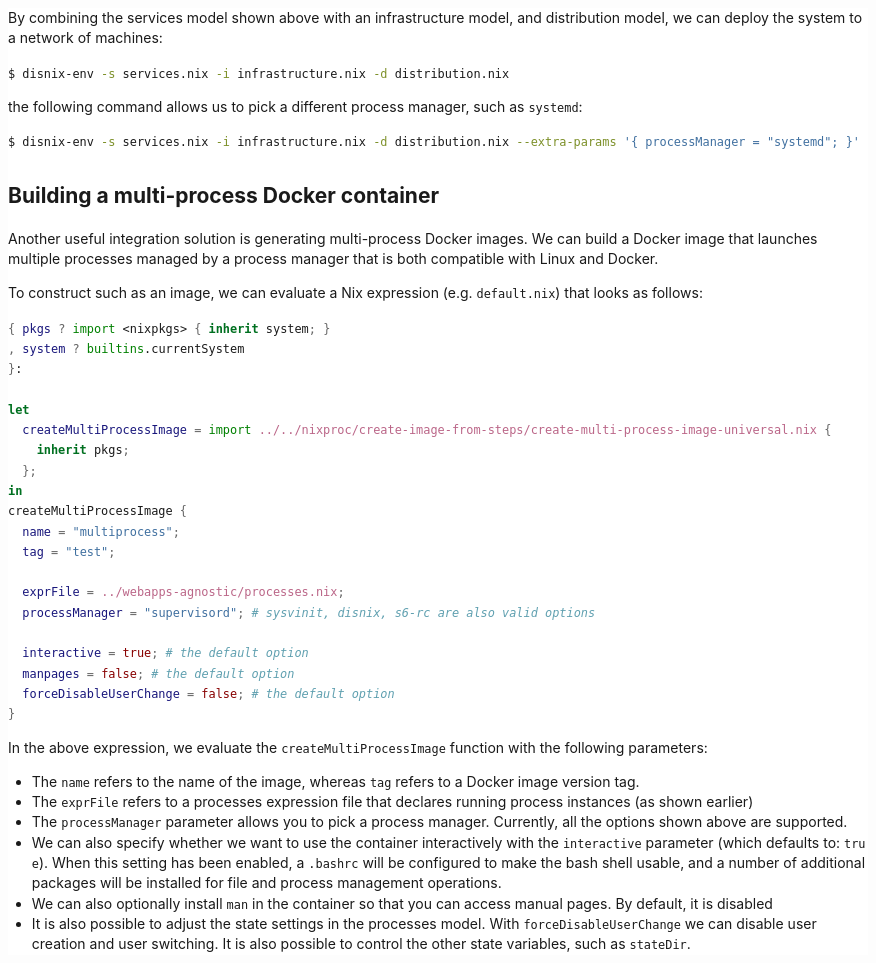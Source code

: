 By combining the services model shown above with an infrastructure model, and
distribution model, we can deploy the system to a network of machines:

```bash
$ disnix-env -s services.nix -i infrastructure.nix -d distribution.nix
```

the following command allows us to pick a different process manager, such as
`systemd`:

```bash
$ disnix-env -s services.nix -i infrastructure.nix -d distribution.nix --extra-params '{ processManager = "systemd"; }'
```

Building a multi-process Docker container
-----------------------------------------
Another useful integration solution is generating multi-process Docker images.
We can build a Docker image that launches multiple processes managed by a
process manager that is both compatible with Linux and Docker.

To construct such as an image, we can evaluate a Nix expression (e.g.
`default.nix`) that looks as follows:

```nix
{ pkgs ? import <nixpkgs> { inherit system; }
, system ? builtins.currentSystem
}:

let
  createMultiProcessImage = import ../../nixproc/create-image-from-steps/create-multi-process-image-universal.nix {
    inherit pkgs;
  };
in
createMultiProcessImage {
  name = "multiprocess";
  tag = "test";

  exprFile = ../webapps-agnostic/processes.nix;
  processManager = "supervisord"; # sysvinit, disnix, s6-rc are also valid options

  interactive = true; # the default option
  manpages = false; # the default option
  forceDisableUserChange = false; # the default option
}
```

In the above expression, we evaluate the `createMultiProcessImage` function
with the following parameters:

* The `name` refers to the name of the image, whereas `tag` refers to a Docker
  image version tag.
* The `exprFile` refers to a processes expression file that declares running
  process instances (as shown earlier)
* The `processManager` parameter allows you to pick a process manager.
  Currently, all the options shown above are supported.
* We can also specify whether we want to use the container interactively
  with the `interactive` parameter (which defaults to: `true`). When
  this setting has been enabled, a `.bashrc` will be configured to make
  the bash shell usable, and a number of additional packages will be installed
  for file and process management operations.
* We can also optionally install `man` in the container so that you can access
  manual pages. By default, it is disabled
* It is also possible to adjust the state settings in the processes model.
  With `forceDisableUserChange` we can disable user creation and user
  switching. It is also possible to control the other state variables, such
  as `stateDir`.
